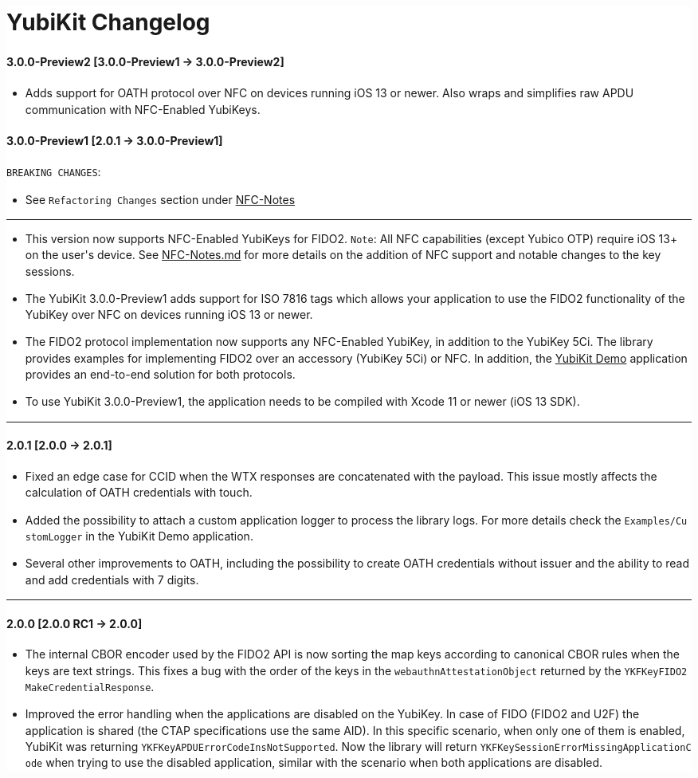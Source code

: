# YubiKit Changelog

#### 3.0.0-Preview2 [3.0.0-Preview1 -> 3.0.0-Preview2]

- Adds support for OATH protocol over NFC on devices running iOS 13 or newer. Also wraps and simplifies raw APDU communication with NFC-Enabled YubiKeys.

#### 3.0.0-Preview1 [2.0.1 -> 3.0.0-Preview1]

`BREAKING CHANGES`: 
- See `Refactoring Changes` section under [NFC-Notes](./docs/NFC-Notes.md)

---

- This version now supports NFC-Enabled YubiKeys for FIDO2. `Note`: All NFC capabilities (except Yubico OTP) require iOS 13+ on the user's device. See [NFC-Notes.md](./docs/NFC-Notes.md) for more details on the addition of NFC support and notable changes to the key sessions.

- The YubiKit 3.0.0-Preview1 adds support for ISO 7816 tags which allows your application to use the FIDO2 functionality of the YubiKey over NFC on devices running iOS 13 or newer. 

- The FIDO2 protocol implementation now supports any NFC-Enabled YubiKey, in addition to the YubiKey 5Ci. The library provides examples for implementing FIDO2 over an accessory (YubiKey 5Ci) or NFC. In addition, the [YubiKit Demo](./YubiKitDemo/README.md) application provides an end-to-end solution for both protocols.

- To use YubiKit 3.0.0-Preview1, the application needs to be compiled with Xcode 11 or newer (iOS 13 SDK).

---

#### 2.0.1 [2.0.0 -> 2.0.1]

- Fixed an edge case for CCID when the WTX responses are concatenated with the payload. This issue mostly affects the calculation of OATH credentials with touch.

- Added the possibility to attach a custom application logger to process the library logs. For more details check the `Examples/CustomLogger` in the YubiKit Demo application. 

- Several other improvements to OATH, including the possibility to create OATH credentials without issuer and the ability to read and add credentials with 7 digits.

---

#### 2.0.0 [2.0.0 RC1 -> 2.0.0]

- The internal CBOR encoder used by the FIDO2 API is now sorting the map keys according to canonical CBOR rules when the keys are text strings. This fixes a bug with the order of the keys in the `webauthnAttestationObject` returned by the `YKFKeyFIDO2MakeCredentialResponse`.

- Improved the error handling when the applications are disabled on the YubiKey. In case of FIDO (FIDO2 and U2F) the application is shared (the CTAP specifications use the same AID). In this specific scenario, when only one of them is enabled, YubiKit was returning `YKFKeyAPDUErrorCodeInsNotSupported`. Now the library will return `YKFKeySessionErrorMissingApplicationCode` when trying to use the disabled application, similar with the scenario when both applications are disabled.
